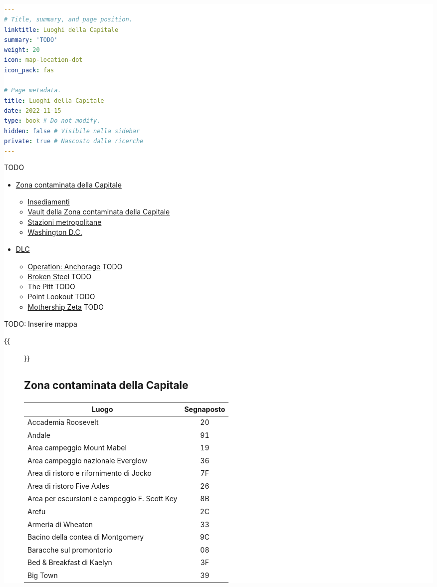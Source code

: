 ```yaml
---
# Title, summary, and page position.
linktitle: Luoghi della Capitale
summary: 'TODO'
weight: 20
icon: map-location-dot
icon_pack: fas

# Page metadata.
title: Luoghi della Capitale
date: 2022-11-15
type: book # Do not modify.
hidden: false # Visibile nella sidebar
private: true # Nascosto dalle ricerche
---
```


<div class="fo3">


TODO

- [Zona contaminata della Capitale](zona-contaminata-della-capitale) 
    - [Insediamenti](insediamenti-della-zona-contaminata-della-capitale)
    - [Vault della Zona contaminata della Capitale](vault-della-zona-contaminata-della-capitale)
    - [Stazioni metropolitane](stazioni-metropolitane) 
    - [Washington D.C.](washington) 

- [DLC](dlc)
    - [Operation: Anchorage](dlc-anchorage) TODO
    - [Broken Steel](dlc-broken-steel) TODO
    - [The Pitt](dlc-the-pitt) TODO
    - [Point Lookout](dlc-point-lookout) TODO
    - [Mothership Zeta](dlc-mothership-zeta) TODO

TODO: Inserire mappa

{{<figure src="fo3/fallout3worldmapfull.png">}}

## Zona contaminata della Capitale

| Luogo                                        | Segnaposto |
| -------------------------------------------- | :--------: |
| Accademia Roosevelt                          |     20     |
| Andale                                       |     91     |
| Area campeggio Mount Mabel                   |     19     |
| Area campeggio nazionale Everglow            |     36     |
| Area di ristoro e rifornimento di Jocko      |     7F     |
| Area di ristoro Five Axles                   |     26     |
| Area per escursioni e campeggio F. Scott Key |     8B     |
| Arefu                                        |     2C     |
| Armeria di Wheaton                           |     33     |
| Bacino della contea di Montgomery            |     9C     |
| Baracche sul promontorio                     |     08     |
| Bed & Breakfast di Kaelyn                    |     3F     |
| Big Town                                     |     39     |